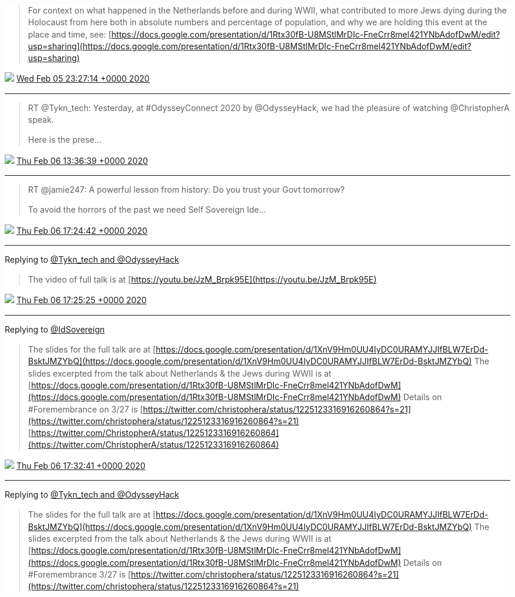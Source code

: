 

> For context on what happened in the Netherlands before and during WWII, what contributed to more Jews dying during the Holocaust from here both in absolute numbers and percentage of population, and why we are holding this event at the place and time, see: [https://docs.google.com/presentation/d/1Rtx30fB-U8MStlMrDIc-FneCrr8mel421YNbAdofDwM/edit?usp=sharing](https://docs.google.com/presentation/d/1Rtx30fB-U8MStlMrDIc-FneCrr8mel421YNbAdofDwM/edit?usp=sharing)

<img src="{{ site.url }}{{ site.baseurl }}/assets/images/media/tweet.ico" width="30" /> [Wed Feb 05 23:27:14 +0000 2020](https://twitter.com/ChristopherA/status/1225199230505160705)

----

> RT @Tykn_tech: Yesterday, at #OdysseyConnect 2020 by @OdysseyHack, we had the pleasure of watching @ChristopherA speak.   
>   
> Here is the prese…

<img src="{{ site.url }}{{ site.baseurl }}/assets/images/media/tweet.ico" width="30" /> [Thu Feb 06 13:36:39 +0000 2020](https://twitter.com/ChristopherA/status/1225412993657249792)

----

> RT @jamie247: A powerful lesson from history: Do you trust your Govt tomorrow?  
>   
> To avoid the horrors of the past we need Self Sovereign Ide…

<img src="{{ site.url }}{{ site.baseurl }}/assets/images/media/tweet.ico" width="30" /> [Thu Feb 06 17:24:42 +0000 2020](https://twitter.com/ChristopherA/status/1225470384650190849)

----

Replying to [@Tykn_tech and @OdysseyHack](https://twitter.com/Tykn_tech/status/1225377759821729793)

> The video of full talk is at [https://youtu.be/JzM_Brpk95E](https://youtu.be/JzM_Brpk95E)

<img src="{{ site.url }}{{ site.baseurl }}/assets/images/media/tweet.ico" width="30" /> [Thu Feb 06 17:25:25 +0000 2020](https://twitter.com/ChristopherA/status/1225470565391224833)

----

Replying to [@IdSovereign](https://twitter.com/EdTech21net/status/1225454923015491585)

> The slides for the full talk are at [https://docs.google.com/presentation/d/1XnV9Hm0UU4IyDC0URAMYJJIfBLW7ErDd-BsktJMZYbQ](https://docs.google.com/presentation/d/1XnV9Hm0UU4IyDC0URAMYJJIfBLW7ErDd-BsktJMZYbQ) The slides excerpted from the talk about Netherlands &amp; the Jews during WWII is at [https://docs.google.com/presentation/d/1Rtx30fB-U8MStlMrDIc-FneCrr8mel421YNbAdofDwM](https://docs.google.com/presentation/d/1Rtx30fB-U8MStlMrDIc-FneCrr8mel421YNbAdofDwM) Details on #Foremembrance on 3/27 is [https://twitter.com/christophera/status/1225123316916260864?s=21](https://twitter.com/christophera/status/1225123316916260864?s=21) [https://twitter.com/ChristopherA/status/1225123316916260864](https://twitter.com/ChristopherA/status/1225123316916260864)

<img src="{{ site.url }}{{ site.baseurl }}/assets/images/media/tweet.ico" width="30" /> [Thu Feb 06 17:32:41 +0000 2020](https://twitter.com/ChristopherA/status/1225472393398882304)

----

Replying to [@Tykn_tech and @OdysseyHack](https://twitter.com/ChristopherA/status/1225470565391224833)

> The slides for the full talk are at [https://docs.google.com/presentation/d/1XnV9Hm0UU4IyDC0URAMYJJIfBLW7ErDd-BsktJMZYbQ](https://docs.google.com/presentation/d/1XnV9Hm0UU4IyDC0URAMYJJIfBLW7ErDd-BsktJMZYbQ) The slides excerpted from the talk about Netherlands &amp; the Jews during WWII is at [https://docs.google.com/presentation/d/1Rtx30fB-U8MStlMrDIc-FneCrr8mel421YNbAdofDwM](https://docs.google.com/presentation/d/1Rtx30fB-U8MStlMrDIc-FneCrr8mel421YNbAdofDwM) Details on #Foremembrance 3/27 is [https://twitter.com/christophera/status/1225123316916260864?s=21](https://twitter.com/christophera/status/1225123316916260864?s=21)
